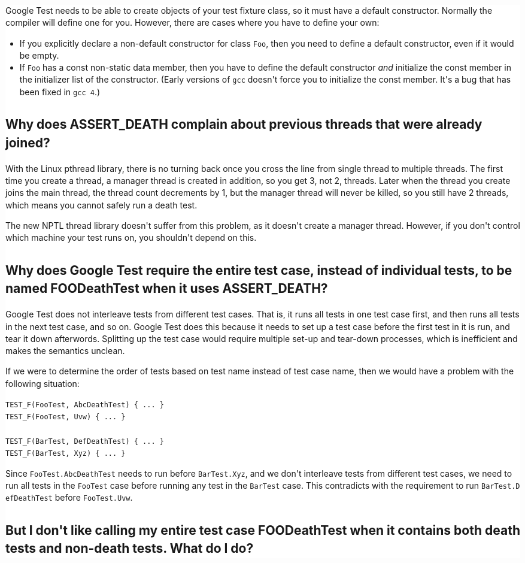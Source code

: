 Google Test needs to be able to create objects of your test fixture class, so
it must have a default constructor. Normally the compiler will define one for
you. However, there are cases where you have to define your own:
  * If you explicitly declare a non-default constructor for class `Foo`, then you need to define a default constructor, even if it would be empty.
  * If `Foo` has a const non-static data member, then you have to define the default constructor _and_ initialize the const member in the initializer list of the constructor. (Early versions of `gcc` doesn't force you to initialize the const member. It's a bug that has been fixed in `gcc 4`.)

## Why does ASSERT\_DEATH complain about previous threads that were already joined? ##

With the Linux pthread library, there is no turning back once you cross the
line from single thread to multiple threads. The first time you create a
thread, a manager thread is created in addition, so you get 3, not 2, threads.
Later when the thread you create joins the main thread, the thread count
decrements by 1, but the manager thread will never be killed, so you still have
2 threads, which means you cannot safely run a death test.

The new NPTL thread library doesn't suffer from this problem, as it doesn't
create a manager thread. However, if you don't control which machine your test
runs on, you shouldn't depend on this.

## Why does Google Test require the entire test case, instead of individual tests, to be named FOODeathTest when it uses ASSERT\_DEATH? ##

Google Test does not interleave tests from different test cases. That is, it
runs all tests in one test case first, and then runs all tests in the next test
case, and so on. Google Test does this because it needs to set up a test case
before the first test in it is run, and tear it down afterwords. Splitting up
the test case would require multiple set-up and tear-down processes, which is
inefficient and makes the semantics unclean.

If we were to determine the order of tests based on test name instead of test
case name, then we would have a problem with the following situation:

```
TEST_F(FooTest, AbcDeathTest) { ... }
TEST_F(FooTest, Uvw) { ... }

TEST_F(BarTest, DefDeathTest) { ... }
TEST_F(BarTest, Xyz) { ... }
```

Since `FooTest.AbcDeathTest` needs to run before `BarTest.Xyz`, and we don't
interleave tests from different test cases, we need to run all tests in the
`FooTest` case before running any test in the `BarTest` case. This contradicts
with the requirement to run `BarTest.DefDeathTest` before `FooTest.Uvw`.

## But I don't like calling my entire test case FOODeathTest when it contains both death tests and non-death tests. What do I do? ##
